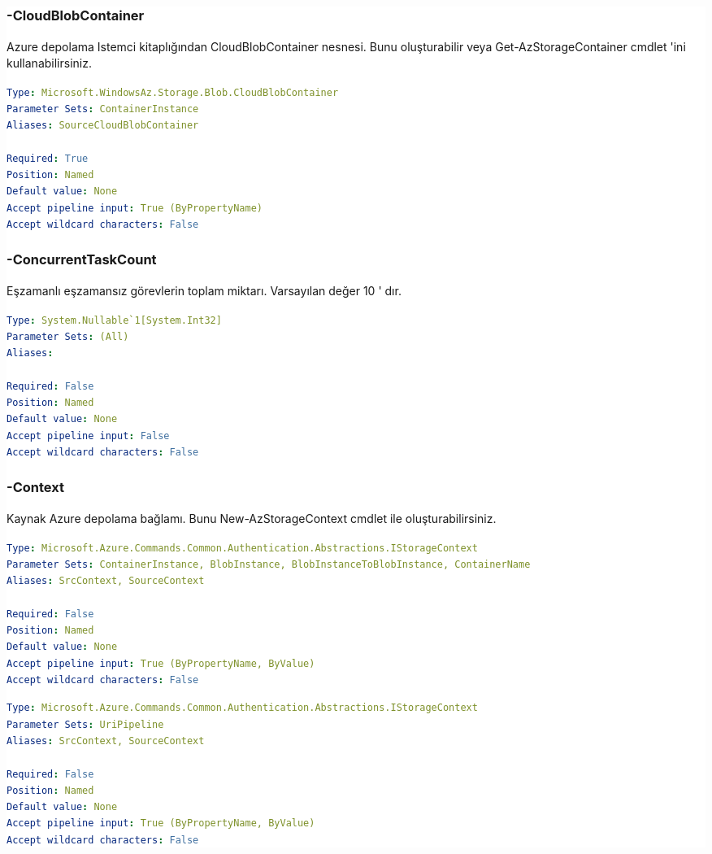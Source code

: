 ### -CloudBlobContainer
Azure depolama Istemci kitaplığından CloudBlobContainer nesnesi. Bunu oluşturabilir veya Get-AzStorageContainer cmdlet 'ini kullanabilirsiniz.

```yaml
Type: Microsoft.WindowsAz.Storage.Blob.CloudBlobContainer
Parameter Sets: ContainerInstance
Aliases: SourceCloudBlobContainer

Required: True
Position: Named
Default value: None
Accept pipeline input: True (ByPropertyName)
Accept wildcard characters: False
```

### -ConcurrentTaskCount
Eşzamanlı eşzamansız görevlerin toplam miktarı.
Varsayılan değer 10 ' dır.

```yaml
Type: System.Nullable`1[System.Int32]
Parameter Sets: (All)
Aliases:

Required: False
Position: Named
Default value: None
Accept pipeline input: False
Accept wildcard characters: False
```

### -Context
Kaynak Azure depolama bağlamı. Bunu New-AzStorageContext cmdlet ile oluşturabilirsiniz.

```yaml
Type: Microsoft.Azure.Commands.Common.Authentication.Abstractions.IStorageContext
Parameter Sets: ContainerInstance, BlobInstance, BlobInstanceToBlobInstance, ContainerName
Aliases: SrcContext, SourceContext

Required: False
Position: Named
Default value: None
Accept pipeline input: True (ByPropertyName, ByValue)
Accept wildcard characters: False
```

```yaml
Type: Microsoft.Azure.Commands.Common.Authentication.Abstractions.IStorageContext
Parameter Sets: UriPipeline
Aliases: SrcContext, SourceContext

Required: False
Position: Named
Default value: None
Accept pipeline input: True (ByPropertyName, ByValue)
Accept wildcard characters: False
```
